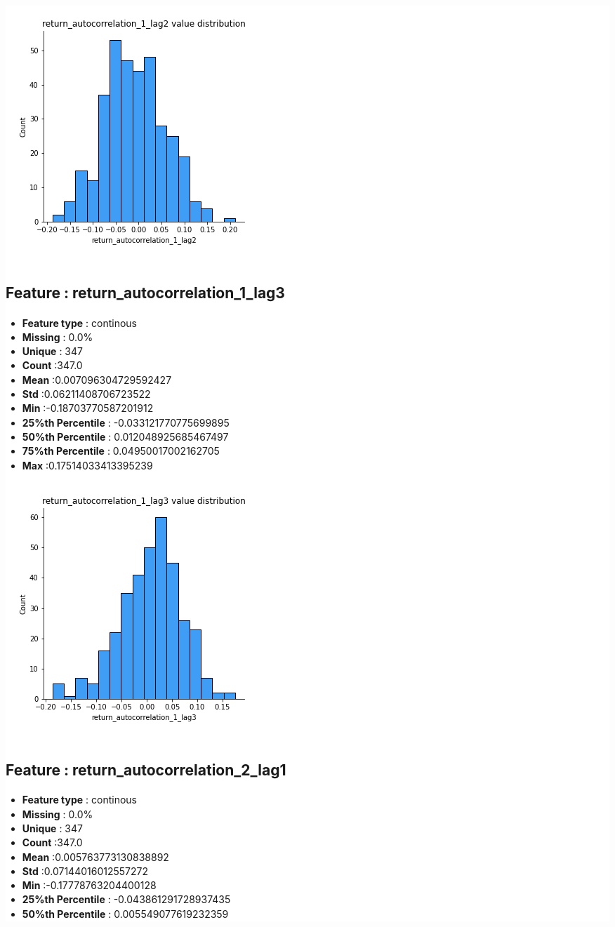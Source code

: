 ![](return_autocorrelation_1_lag2.png)
## Feature : return_autocorrelation_1_lag3
- **Feature type** : continous
- **Missing** : 0.0%
- **Unique** : 347
- **Count** :347.0
- **Mean** :0.007096304729592427
- **Std** :0.06211408706723522
- **Min** :-0.18703770587201912
- **25%th Percentile** : -0.033121770775699895
- **50%th Percentile** : 0.012048925685467497
- **75%th Percentile** : 0.04950017002162705
- **Max** :0.17514033413395239

![](return_autocorrelation_1_lag3.png)
## Feature : return_autocorrelation_2_lag1
- **Feature type** : continous
- **Missing** : 0.0%
- **Unique** : 347
- **Count** :347.0
- **Mean** :0.005763773130838892
- **Std** :0.07144016012557272
- **Min** :-0.17778763204400128
- **25%th Percentile** : -0.043861291728937435
- **50%th Percentile** : 0.005549077619232359